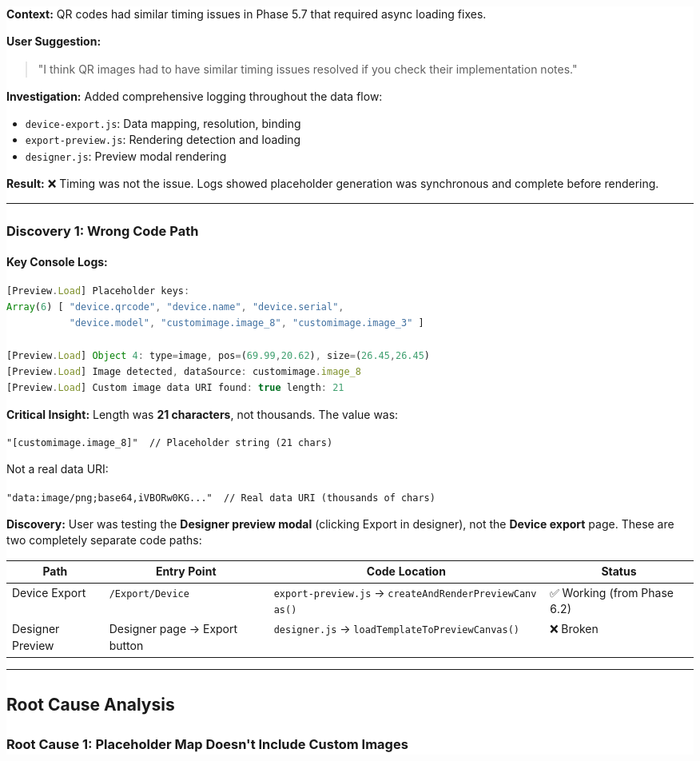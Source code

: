 **Context:** QR codes had similar timing issues in Phase 5.7 that required async loading fixes.

**User Suggestion:**
> "I think QR images had to have similar timing issues resolved if you check their implementation notes."

**Investigation:**
Added comprehensive logging throughout the data flow:
- `device-export.js`: Data mapping, resolution, binding
- `export-preview.js`: Rendering detection and loading
- `designer.js`: Preview modal rendering

**Result:** ❌ Timing was not the issue. Logs showed placeholder generation was synchronous and complete before rendering.

---

### Discovery 1: Wrong Code Path

**Key Console Logs:**
```javascript
[Preview.Load] Placeholder keys:
Array(6) [ "device.qrcode", "device.name", "device.serial",
           "device.model", "customimage.image_8", "customimage.image_3" ]

[Preview.Load] Object 4: type=image, pos=(69.99,20.62), size=(26.45,26.45)
[Preview.Load] Image detected, dataSource: customimage.image_8
[Preview.Load] Custom image data URI found: true length: 21
```

**Critical Insight:** Length was **21 characters**, not thousands. The value was:
```
"[customimage.image_8]"  // Placeholder string (21 chars)
```

Not a real data URI:
```
"data:image/png;base64,iVBORw0KG..."  // Real data URI (thousands of chars)
```

**Discovery:** User was testing the **Designer preview modal** (clicking Export in designer), not the **Device export** page. These are two completely separate code paths:

| Path | Entry Point | Code Location | Status |
|------|-------------|---------------|--------|
| Device Export | `/Export/Device` | `export-preview.js` → `createAndRenderPreviewCanvas()` | ✅ Working (from Phase 6.2) |
| Designer Preview | Designer page → Export button | `designer.js` → `loadTemplateToPreviewCanvas()` | ❌ Broken |

---

## Root Cause Analysis

### Root Cause 1: Placeholder Map Doesn't Include Custom Images
